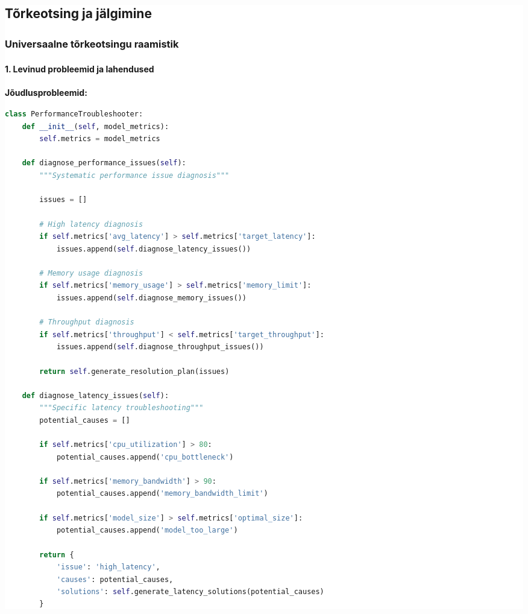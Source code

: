 ## Tõrkeotsing ja jälgimine

### Universaalne tõrkeotsingu raamistik

#### 1. Levinud probleemid ja lahendused

**Jõudlusprobleemid:**
```python
class PerformanceTroubleshooter:
    def __init__(self, model_metrics):
        self.metrics = model_metrics
        
    def diagnose_performance_issues(self):
        """Systematic performance issue diagnosis"""
        
        issues = []
        
        # High latency diagnosis
        if self.metrics['avg_latency'] > self.metrics['target_latency']:
            issues.append(self.diagnose_latency_issues())
        
        # Memory usage diagnosis
        if self.metrics['memory_usage'] > self.metrics['memory_limit']:
            issues.append(self.diagnose_memory_issues())
        
        # Throughput diagnosis
        if self.metrics['throughput'] < self.metrics['target_throughput']:
            issues.append(self.diagnose_throughput_issues())
        
        return self.generate_resolution_plan(issues)
    
    def diagnose_latency_issues(self):
        """Specific latency troubleshooting"""
        potential_causes = []
        
        if self.metrics['cpu_utilization'] > 80:
            potential_causes.append('cpu_bottleneck')
        
        if self.metrics['memory_bandwidth'] > 90:
            potential_causes.append('memory_bandwidth_limit')
        
        if self.metrics['model_size'] > self.metrics['optimal_size']:
            potential_causes.append('model_too_large')
        
        return {
            'issue': 'high_latency',
            'causes': potential_causes,
            'solutions': self.generate_latency_solutions(potential_causes)
        }
```
